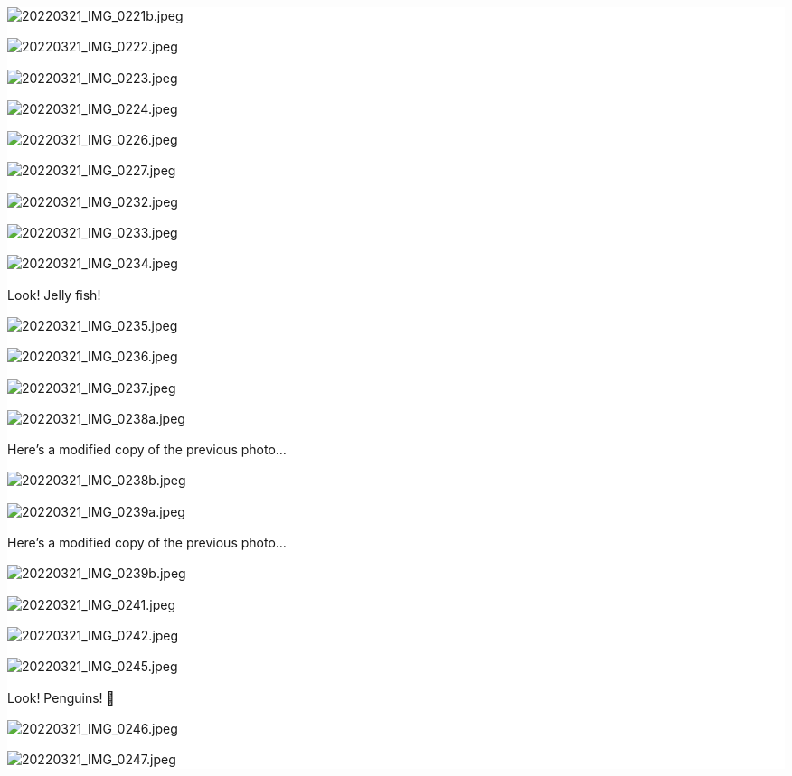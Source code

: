 ![20220321_IMG_0221b.jpeg](20220321_IMG_0221b.jpeg)

![20220321_IMG_0222.jpeg](20220321_IMG_0222.jpeg)

![20220321_IMG_0223.jpeg](20220321_IMG_0223.jpeg)

![20220321_IMG_0224.jpeg](20220321_IMG_0224.jpeg)

![20220321_IMG_0226.jpeg](20220321_IMG_0226.jpeg)

![20220321_IMG_0227.jpeg](20220321_IMG_0227.jpeg)

![20220321_IMG_0232.jpeg](20220321_IMG_0232.jpeg)

![20220321_IMG_0233.jpeg](20220321_IMG_0233.jpeg)

![20220321_IMG_0234.jpeg](20220321_IMG_0234.jpeg)

Look! Jelly fish!

![20220321_IMG_0235.jpeg](20220321_IMG_0235.jpeg)

![20220321_IMG_0236.jpeg](20220321_IMG_0236.jpeg)

![20220321_IMG_0237.jpeg](20220321_IMG_0237.jpeg)

![20220321_IMG_0238a.jpeg](20220321_IMG_0238a.jpeg)

Here’s a modified copy of the previous photo…

![20220321_IMG_0238b.jpeg](20220321_IMG_0238b.jpeg)

![20220321_IMG_0239a.jpeg](20220321_IMG_0239a.jpeg)

Here’s a modified copy of the previous photo…

![20220321_IMG_0239b.jpeg](20220321_IMG_0239b.jpeg)

![20220321_IMG_0241.jpeg](20220321_IMG_0241.jpeg)

![20220321_IMG_0242.jpeg](20220321_IMG_0242.jpeg)

![20220321_IMG_0245.jpeg](20220321_IMG_0245.jpeg)

Look! Penguins! 🐧

![20220321_IMG_0246.jpeg](20220321_IMG_0246.jpeg)

![20220321_IMG_0247.jpeg](20220321_IMG_0247.jpeg)
